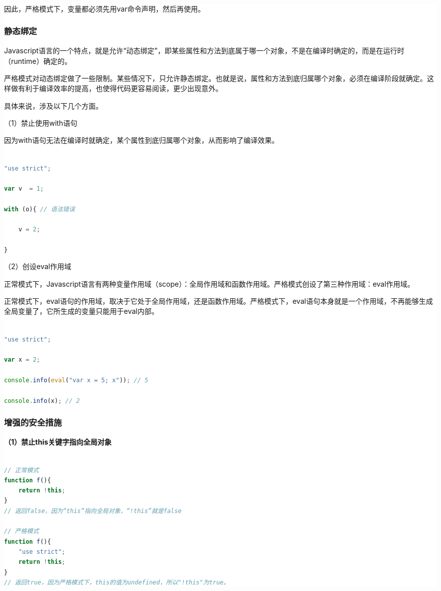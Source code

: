 因此，严格模式下，变量都必须先用var命令声明，然后再使用。

### 静态绑定

Javascript语言的一个特点，就是允许“动态绑定”，即某些属性和方法到底属于哪一个对象，不是在编译时确定的，而是在运行时（runtime）确定的。

严格模式对动态绑定做了一些限制。某些情况下，只允许静态绑定。也就是说，属性和方法到底归属哪个对象，必须在编译阶段就确定。这样做有利于编译效率的提高，也使得代码更容易阅读，更少出现意外。

具体来说，涉及以下几个方面。

（1）禁止使用with语句

因为with语句无法在编译时就确定，某个属性到底归属哪个对象，从而影响了编译效果。

``` javascript

"use strict";

var v  = 1;

with (o){ // 语法错误 

	v = 2;

}

```

（2）创设eval作用域

正常模式下，Javascript语言有两种变量作用域（scope）：全局作用域和函数作用域。严格模式创设了第三种作用域：eval作用域。

正常模式下，eval语句的作用域，取决于它处于全局作用域，还是函数作用域。严格模式下，eval语句本身就是一个作用域，不再能够生成全局变量了，它所生成的变量只能用于eval内部。

``` javascript

"use strict";

var x = 2;

console.info(eval("var x = 5; x")); // 5

console.info(x); // 2

```

### 增强的安全措施

**（1）禁止this关键字指向全局对象**

``` javascript

// 正常模式
function f(){
    return !this;
} 
// 返回false，因为“this”指向全局对象，“!this”就是false

// 严格模式
function f(){ 
    "use strict";
    return !this;
} 
// 返回true，因为严格模式下，this的值为undefined，所以"!this"为true。

```
